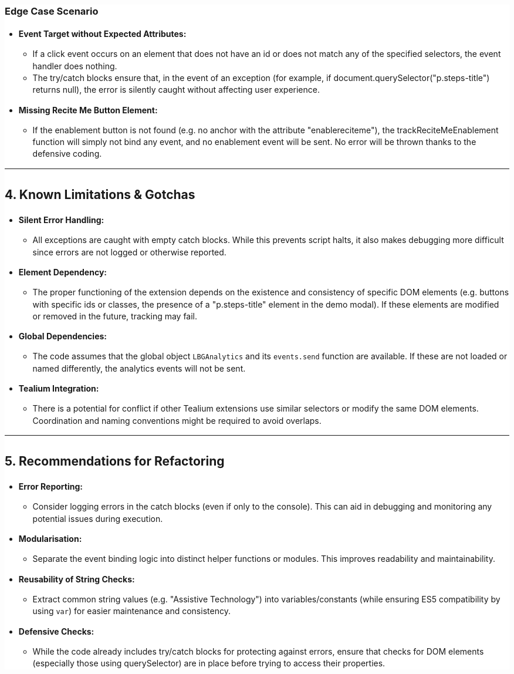 ### Edge Case Scenario

- **Event Target without Expected Attributes:**  
  - If a click event occurs on an element that does not have an id or does not match any of the specified selectors, the event handler does nothing.
  - The try/catch blocks ensure that, in the event of an exception (for example, if document.querySelector("p.steps-title") returns null), the error is silently caught without affecting user experience.

- **Missing Recite Me Button Element:**  
  - If the enablement button is not found (e.g. no anchor with the attribute "enablereciteme"), the trackReciteMeEnablement function will simply not bind any event, and no enablement event will be sent. No error will be thrown thanks to the defensive coding.

---

## 4. Known Limitations & Gotchas

- **Silent Error Handling:**  
  - All exceptions are caught with empty catch blocks. While this prevents script halts, it also makes debugging more difficult since errors are not logged or otherwise reported.

- **Element Dependency:**  
  - The proper functioning of the extension depends on the existence and consistency of specific DOM elements (e.g. buttons with specific ids or classes, the presence of a "p.steps-title" element in the demo modal). If these elements are modified or removed in the future, tracking may fail.

- **Global Dependencies:**  
  - The code assumes that the global object `LBGAnalytics` and its `events.send` function are available. If these are not loaded or named differently, the analytics events will not be sent.

- **Tealium Integration:**  
  - There is a potential for conflict if other Tealium extensions use similar selectors or modify the same DOM elements. Coordination and naming conventions might be required to avoid overlaps.

---

## 5. Recommendations for Refactoring

- **Error Reporting:**  
  - Consider logging errors in the catch blocks (even if only to the console). This can aid in debugging and monitoring any potential issues during execution.

- **Modularisation:**  
  - Separate the event binding logic into distinct helper functions or modules. This improves readability and maintainability.
  
- **Reusability of String Checks:**  
  - Extract common string values (e.g. "Assistive Technology") into variables/constants (while ensuring ES5 compatibility by using `var`) for easier maintenance and consistency.

- **Defensive Checks:**  
  - While the code already includes try/catch blocks for protecting against errors, ensure that checks for DOM elements (especially those using querySelector) are in place before trying to access their properties.
